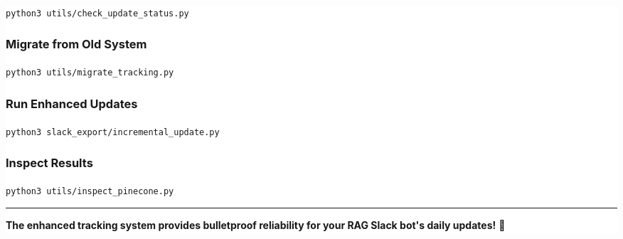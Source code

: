 ```bash
python3 utils/check_update_status.py
```

### Migrate from Old System

```bash
python3 utils/migrate_tracking.py
```

### Run Enhanced Updates

```bash
python3 slack_export/incremental_update.py
```

### Inspect Results

```bash
python3 utils/inspect_pinecone.py
```

---

**The enhanced tracking system provides bulletproof reliability for your RAG Slack bot's daily updates!** 🚀
